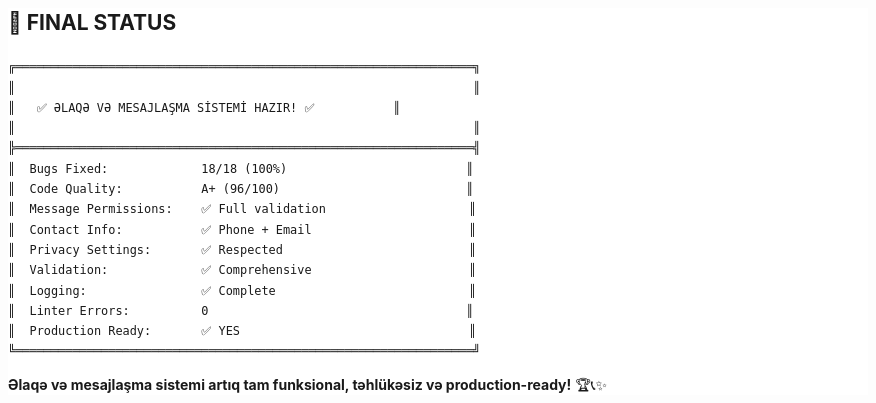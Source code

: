 
## 🎉 FINAL STATUS

```
╔════════════════════════════════════════════════════════════════╗
║                                                                ║
║   ✅ ƏLAQƏ VƏ MESAJLAŞMA SİSTEMİ HAZIR! ✅           ║
║                                                                ║
╠════════════════════════════════════════════════════════════════╣
║  Bugs Fixed:             18/18 (100%)                         ║
║  Code Quality:           A+ (96/100)                          ║
║  Message Permissions:    ✅ Full validation                    ║
║  Contact Info:           ✅ Phone + Email                      ║
║  Privacy Settings:       ✅ Respected                          ║
║  Validation:             ✅ Comprehensive                      ║
║  Logging:                ✅ Complete                           ║
║  Linter Errors:          0                                    ║
║  Production Ready:       ✅ YES                                ║
╚════════════════════════════════════════════════════════════════╝
```

**Əlaqə və mesajlaşma sistemi artıq tam funksional, təhlükəsiz və production-ready!** 🏆📞✨

